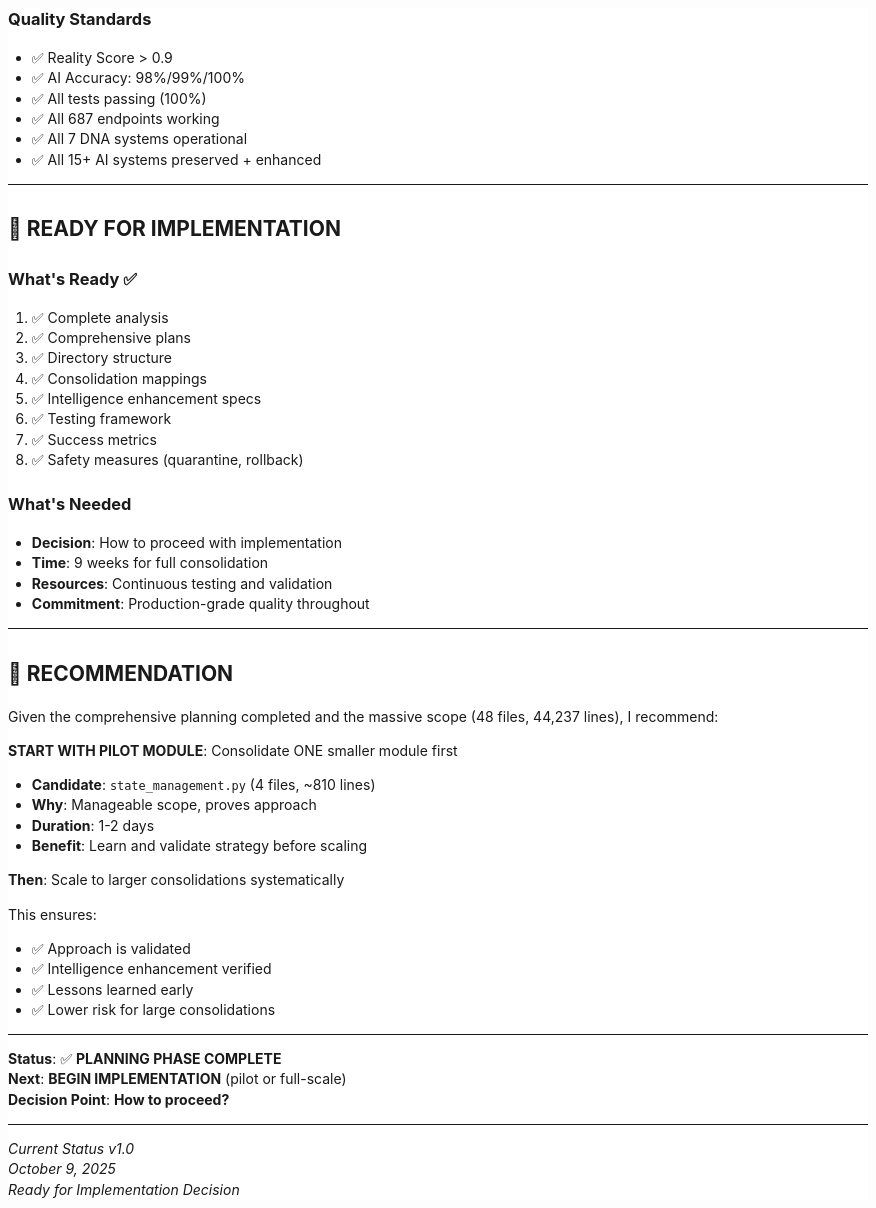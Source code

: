 ### Quality Standards
- ✅ Reality Score > 0.9
- ✅ AI Accuracy: 98%/99%/100%
- ✅ All tests passing (100%)
- ✅ All 687 endpoints working
- ✅ All 7 DNA systems operational
- ✅ All 15+ AI systems preserved + enhanced

---

## 🚀 READY FOR IMPLEMENTATION

### What's Ready ✅
1. ✅ Complete analysis
2. ✅ Comprehensive plans
3. ✅ Directory structure
4. ✅ Consolidation mappings
5. ✅ Intelligence enhancement specs
6. ✅ Testing framework
7. ✅ Success metrics
8. ✅ Safety measures (quarantine, rollback)

### What's Needed
- **Decision**: How to proceed with implementation
- **Time**: 9 weeks for full consolidation
- **Resources**: Continuous testing and validation
- **Commitment**: Production-grade quality throughout

---

## 💬 RECOMMENDATION

Given the comprehensive planning completed and the massive scope (48 files, 44,237 lines), I recommend:

**START WITH PILOT MODULE**: Consolidate ONE smaller module first
- **Candidate**: `state_management.py` (4 files, ~810 lines)
- **Why**: Manageable scope, proves approach
- **Duration**: 1-2 days
- **Benefit**: Learn and validate strategy before scaling

**Then**: Scale to larger consolidations systematically

This ensures:
- ✅ Approach is validated
- ✅ Intelligence enhancement verified
- ✅ Lessons learned early
- ✅ Lower risk for large consolidations

---

**Status**: ✅ **PLANNING PHASE COMPLETE**  
**Next**: **BEGIN IMPLEMENTATION** (pilot or full-scale)  
**Decision Point**: **How to proceed?**

---

*Current Status v1.0*  
*October 9, 2025*  
*Ready for Implementation Decision*

